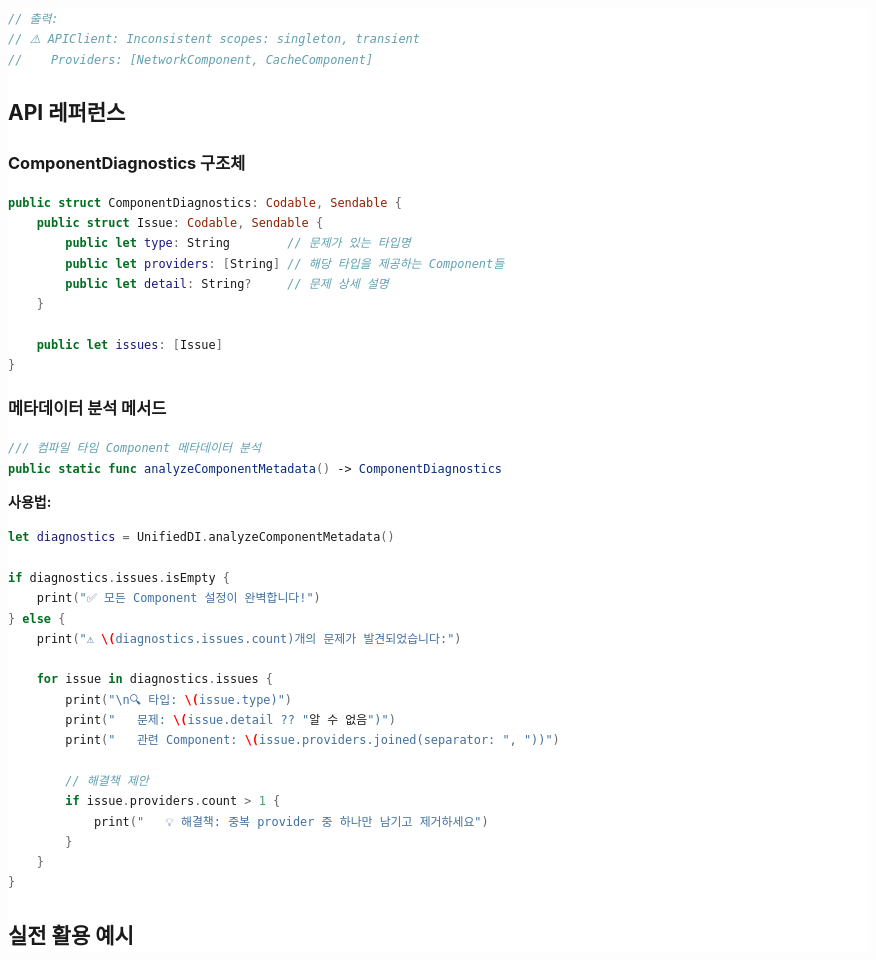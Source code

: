 ```swift
// 출력:
// ⚠️ APIClient: Inconsistent scopes: singleton, transient
//    Providers: [NetworkComponent, CacheComponent]
```

## API 레퍼런스

### ComponentDiagnostics 구조체

```swift
public struct ComponentDiagnostics: Codable, Sendable {
    public struct Issue: Codable, Sendable {
        public let type: String        // 문제가 있는 타입명
        public let providers: [String] // 해당 타입을 제공하는 Component들
        public let detail: String?     // 문제 상세 설명
    }

    public let issues: [Issue]
}
```

### 메타데이터 분석 메서드

```swift
/// 컴파일 타임 Component 메타데이터 분석
public static func analyzeComponentMetadata() -> ComponentDiagnostics
```

**사용법:**
```swift
let diagnostics = UnifiedDI.analyzeComponentMetadata()

if diagnostics.issues.isEmpty {
    print("✅ 모든 Component 설정이 완벽합니다!")
} else {
    print("⚠️ \(diagnostics.issues.count)개의 문제가 발견되었습니다:")

    for issue in diagnostics.issues {
        print("\n🔍 타입: \(issue.type)")
        print("   문제: \(issue.detail ?? "알 수 없음")")
        print("   관련 Component: \(issue.providers.joined(separator: ", "))")

        // 해결책 제안
        if issue.providers.count > 1 {
            print("   💡 해결책: 중복 provider 중 하나만 남기고 제거하세요")
        }
    }
}
```

## 실전 활용 예시
